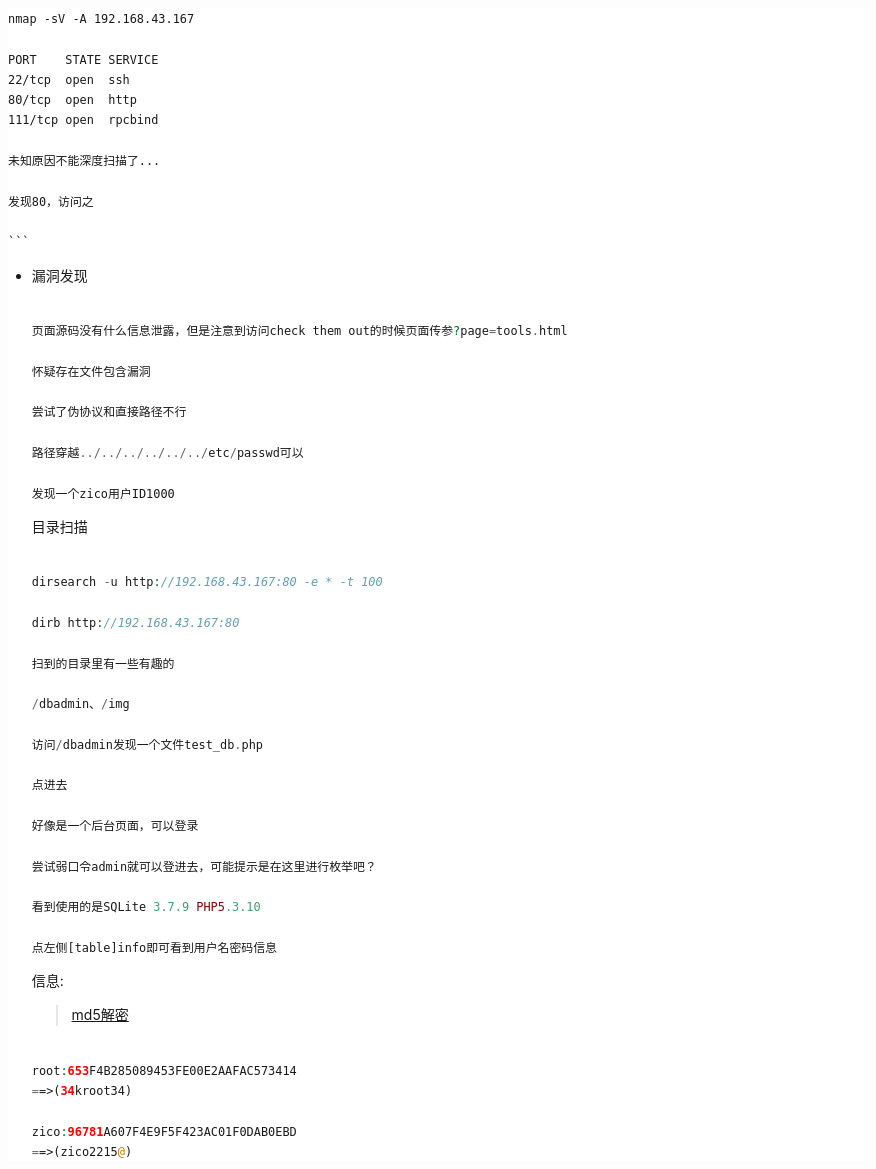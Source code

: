     nmap -sV -A 192.168.43.167

    PORT    STATE SERVICE
    22/tcp  open  ssh
    80/tcp  open  http
    111/tcp open  rpcbind

    未知原因不能深度扫描了...

    发现80，访问之

    ```

* 漏洞发现

    ```php

    页面源码没有什么信息泄露，但是注意到访问check them out的时候页面传参?page=tools.html

    怀疑存在文件包含漏洞

    尝试了伪协议和直接路径不行

    路径穿越../../../../../../etc/passwd可以

    发现一个zico用户ID1000

    ```

    目录扫描

    ```php

    dirsearch -u http://192.168.43.167:80 -e * -t 100

    dirb http://192.168.43.167:80

    扫到的目录里有一些有趣的

    /dbadmin、/img

    访问/dbadmin发现一个文件test_db.php

    点进去

    好像是一个后台页面，可以登录

    尝试弱口令admin就可以登进去，可能提示是在这里进行枚举吧？

    看到使用的是SQLite 3.7.9 PHP5.3.10

    点左侧[table]info即可看到用户名密码信息

    ```

    信息:
    >[md5解密](https://www.somd5.com/)
    ```php
    
    root:653F4B285089453FE00E2AAFAC573414
    ==>(34kroot34)

    zico:96781A607F4E9F5F423AC01F0DAB0EBD
    ==>(zico2215@)
